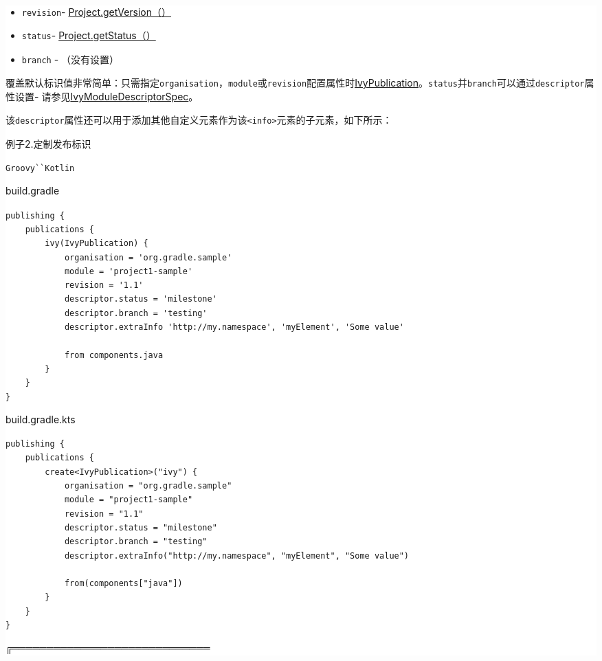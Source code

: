   * `revision`\- [Project.getVersion（）](https://docs.gradle.org/6.7.1/dsl/org.gradle.api.Project.html#org.gradle.api.Project:version)

  * `status`\- [Project.getStatus（）](https://docs.gradle.org/6.7.1/dsl/org.gradle.api.Project.html#org.gradle.api.Project:status)

  * `branch` \- （没有设置）

覆盖默认标识值非常简单：只需指定`organisation`，`module`或`revision`配置属性时[IvyPublication](https://docs.gradle.org/6.7.1/dsl/org.gradle.api.publish.ivy.IvyPublication.html)。`status`并`branch`可以通过`descriptor`属性设置-
请参见[IvyModuleDescriptorSpec](https://docs.gradle.org/6.7.1/dsl/org.gradle.api.publish.ivy.IvyModuleDescriptorSpec.html)。

该`descriptor`属性还可以用于添加其他自定义元素作为该`<info>`元素的子元素，如下所示：

例子2.定制发布标识

`Groovy``Kotlin`

build.gradle

    
    
    publishing {
        publications {
            ivy(IvyPublication) {
                organisation = 'org.gradle.sample'
                module = 'project1-sample'
                revision = '1.1'
                descriptor.status = 'milestone'
                descriptor.branch = 'testing'
                descriptor.extraInfo 'http://my.namespace', 'myElement', 'Some value'
    
                from components.java
            }
        }
    }

build.gradle.kts

    
    
    publishing {
        publications {
            create<IvyPublication>("ivy") {
                organisation = "org.gradle.sample"
                module = "project1-sample"
                revision = "1.1"
                descriptor.status = "milestone"
                descriptor.branch = "testing"
                descriptor.extraInfo("http://my.namespace", "myElement", "Some value")
    
                from(components["java"])
            }
        }
    }

╔═════════════════════════════  
